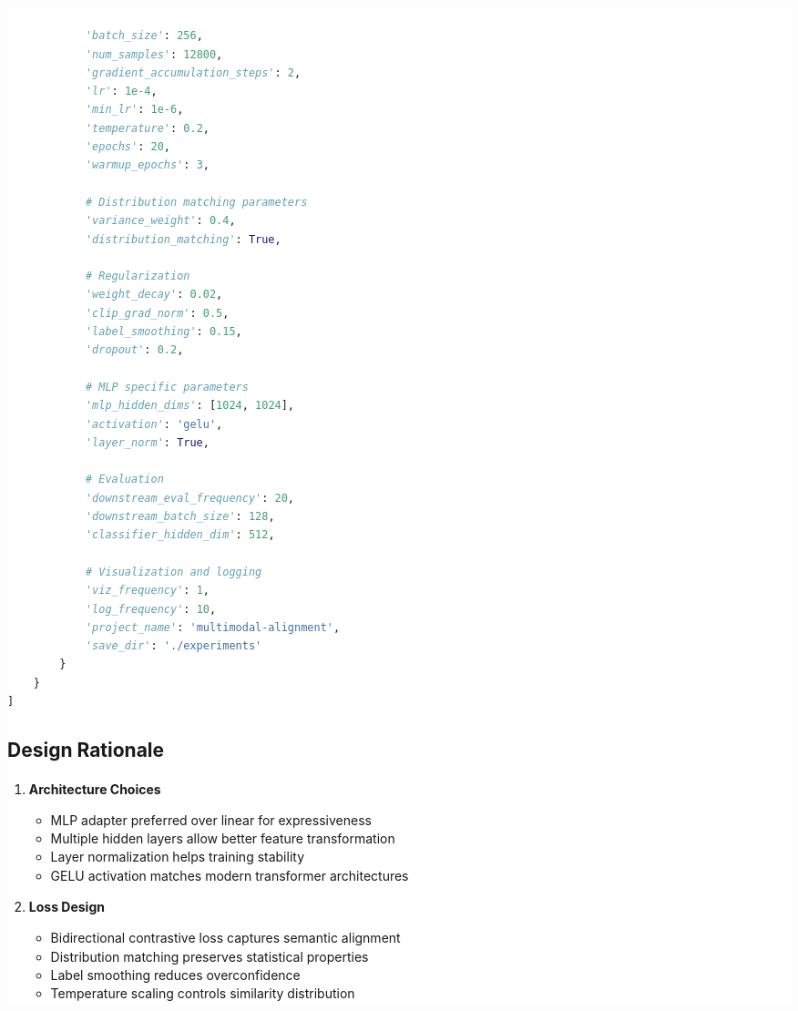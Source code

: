 ```python

            'batch_size': 256,
            'num_samples': 12800,
            'gradient_accumulation_steps': 2,
            'lr': 1e-4, 
            'min_lr': 1e-6,
            'temperature': 0.2,  
            'epochs': 20,
            'warmup_epochs': 3,

            # Distribution matching parameters
            'variance_weight': 0.4,  
            'distribution_matching': True,

            # Regularization
            'weight_decay': 0.02, 
            'clip_grad_norm': 0.5,  
            'label_smoothing': 0.15, 
            'dropout': 0.2, 

            # MLP specific parameters
            'mlp_hidden_dims': [1024, 1024],  
            'activation': 'gelu',
            'layer_norm': True,

            # Evaluation
            'downstream_eval_frequency': 20,
            'downstream_batch_size': 128,
            'classifier_hidden_dim': 512,

            # Visualization and logging
            'viz_frequency': 1,
            'log_frequency': 10,
            'project_name': 'multimodal-alignment',
            'save_dir': './experiments'
        }
    }
]
```

## Design Rationale

1. **Architecture Choices**
   - MLP adapter preferred over linear for expressiveness
   - Multiple hidden layers allow better feature transformation
   - Layer normalization helps training stability
   - GELU activation matches modern transformer architectures

2. **Loss Design**
   - Bidirectional contrastive loss captures semantic alignment
   - Distribution matching preserves statistical properties
   - Label smoothing reduces overconfidence
   - Temperature scaling controls similarity distribution
